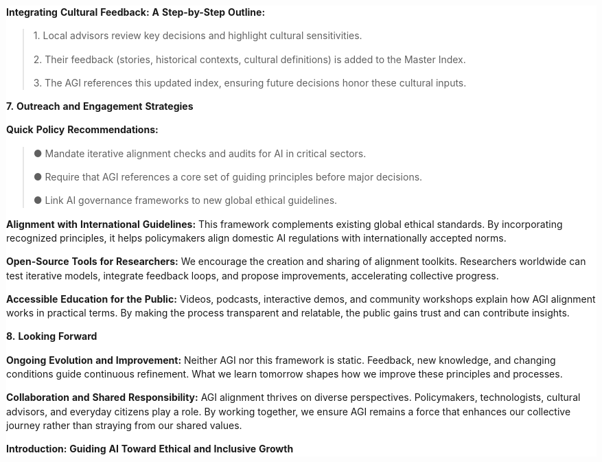**Integrating** **Cultural** **Feedback:** **A** **Step-by-Step**
**Outline:**

> 1\. Local advisors review key decisions and highlight cultural
> sensitivities.
>
> 2\. Their feedback (stories, historical contexts, cultural
> definitions) is added to the Master Index.
>
> 3\. The AGI references this updated index, ensuring future decisions
> honor these cultural inputs.

**7.** **Outreach** **and** **Engagement** **Strategies**

**Quick** **Policy** **Recommendations:**

> ● Mandate iterative alignment checks and audits for AI in critical
> sectors.
>
> ● Require that AGI references a core set of guiding principles before
> major decisions.
>
> ● Link AI governance frameworks to new global ethical
> guidelines.

**Alignment** **with** **International** **Guidelines:** This framework
complements existing global ethical standards. By incorporating
recognized principles, it helps policymakers align domestic AI
regulations with internationally accepted norms.

**Open-Source** **Tools** **for** **Researchers:** We encourage the
creation and sharing of alignment toolkits. Researchers worldwide can
test iterative models, integrate feedback loops, and propose
improvements, accelerating collective progress.

**Accessible** **Education** **for** **the** **Public:** Videos,
podcasts, interactive demos, and community workshops explain how AGI
alignment works in practical terms. By making the process transparent
and relatable, the public gains trust and can contribute insights.

**8.** **Looking** **Forward**

**Ongoing** **Evolution** **and** **Improvement:** Neither AGI nor this
framework is static. Feedback, new knowledge, and changing conditions
guide continuous refinement. What we learn tomorrow shapes how we
improve these principles and processes.

**Collaboration** **and** **Shared** **Responsibility:** AGI alignment
thrives on diverse perspectives. Policymakers, technologists, cultural
advisors, and everyday citizens play a role. By working together, we
ensure AGI remains a force that enhances our collective journey rather
than straying from our shared values.

**Introduction:** **Guiding** **AI** **Toward** **Ethical** **and**
**Inclusive** **Growth**
